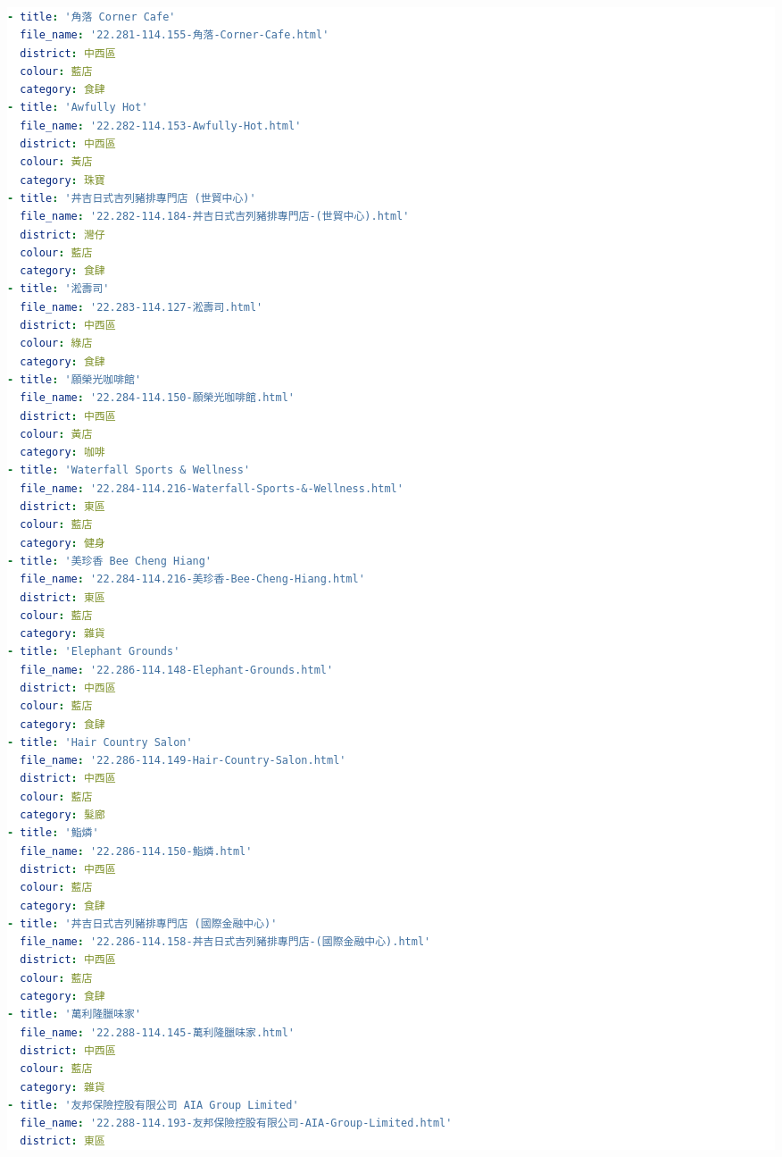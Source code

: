 ```yaml
- title: '角落 Corner Cafe'
  file_name: '22.281-114.155-角落-Corner-Cafe.html'
  district: 中西區
  colour: 藍店
  category: 食肆
- title: 'Awfully Hot'
  file_name: '22.282-114.153-Awfully-Hot.html'
  district: 中西區
  colour: 黃店
  category: 珠寶
- title: '丼吉日式吉列豬排專門店 (世貿中心)'
  file_name: '22.282-114.184-丼吉日式吉列豬排專門店-(世貿中心).html'
  district: 灣仔
  colour: 藍店
  category: 食肆
- title: '淞壽司'
  file_name: '22.283-114.127-淞壽司.html'
  district: 中西區
  colour: 綠店
  category: 食肆
- title: '願榮光咖啡館'
  file_name: '22.284-114.150-願榮光咖啡館.html'
  district: 中西區
  colour: 黃店
  category: 咖啡
- title: 'Waterfall Sports & Wellness'
  file_name: '22.284-114.216-Waterfall-Sports-&-Wellness.html'
  district: 東區
  colour: 藍店
  category: 健身
- title: '美珍香 Bee Cheng Hiang'
  file_name: '22.284-114.216-美珍香-Bee-Cheng-Hiang.html'
  district: 東區
  colour: 藍店
  category: 雜貨
- title: 'Elephant Grounds'
  file_name: '22.286-114.148-Elephant-Grounds.html'
  district: 中西區
  colour: 藍店
  category: 食肆
- title: 'Hair Country Salon'
  file_name: '22.286-114.149-Hair-Country-Salon.html'
  district: 中西區
  colour: 藍店
  category: 髮廊
- title: '鮨燐'
  file_name: '22.286-114.150-鮨燐.html'
  district: 中西區
  colour: 藍店
  category: 食肆
- title: '丼吉日式吉列豬排專門店 (國際金融中心)'
  file_name: '22.286-114.158-丼吉日式吉列豬排專門店-(國際金融中心).html'
  district: 中西區
  colour: 藍店
  category: 食肆
- title: '萬利隆臘味家'
  file_name: '22.288-114.145-萬利隆臘味家.html'
  district: 中西區
  colour: 藍店
  category: 雜貨
- title: '友邦保險控股有限公司 AIA Group Limited'
  file_name: '22.288-114.193-友邦保險控股有限公司-AIA-Group-Limited.html'
  district: 東區
```